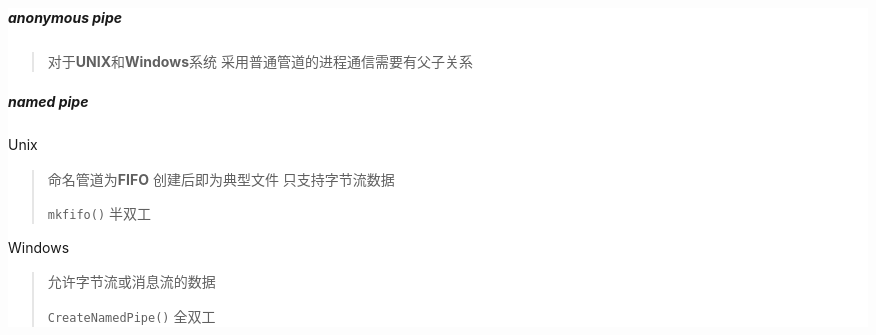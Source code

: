 ##### anonymous pipe

>   对于**UNIX**和**Windows**系统 采用普通管道的进程通信需要有父子关系

##### named pipe

Unix

>   命名管道为**FIFO** 创建后即为典型文件 只支持字节流数据
>
>   `mkfifo()` 半双工

Windows

>   允许字节流或消息流的数据
>
>   `CreateNamedPipe()` 全双工

